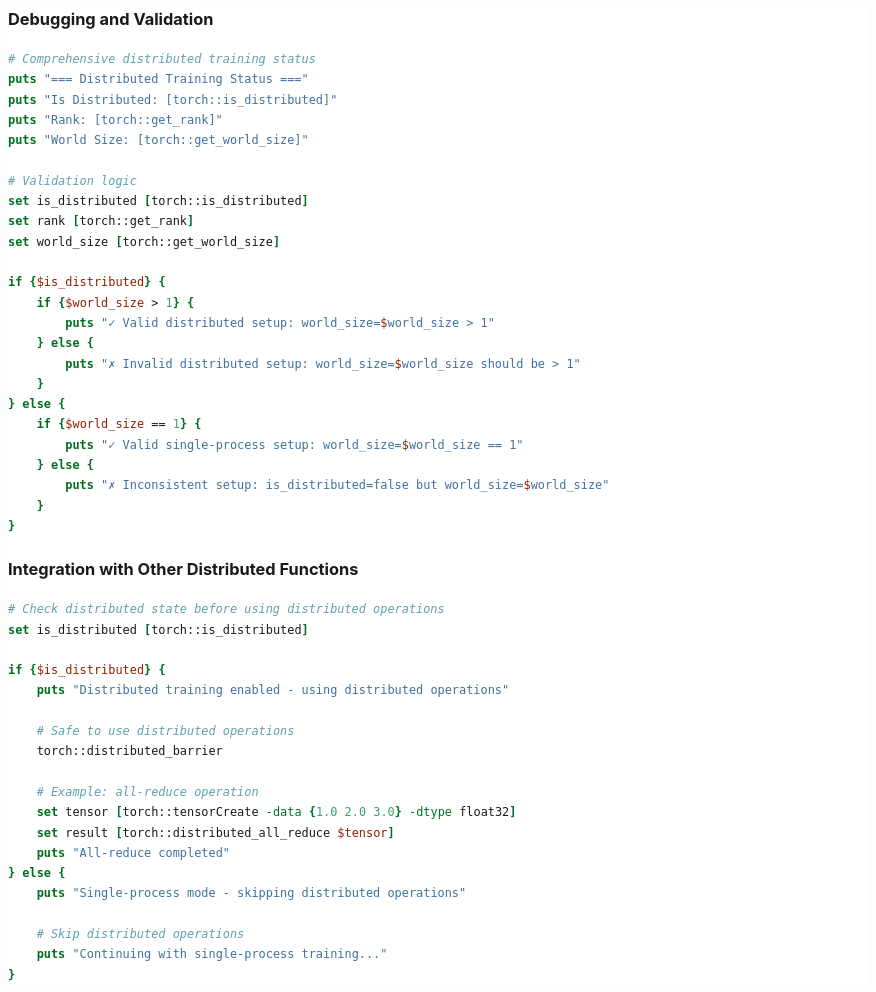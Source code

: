 ### Debugging and Validation
```tcl
# Comprehensive distributed training status
puts "=== Distributed Training Status ==="
puts "Is Distributed: [torch::is_distributed]"
puts "Rank: [torch::get_rank]"
puts "World Size: [torch::get_world_size]"

# Validation logic
set is_distributed [torch::is_distributed]
set rank [torch::get_rank]
set world_size [torch::get_world_size]

if {$is_distributed} {
    if {$world_size > 1} {
        puts "✓ Valid distributed setup: world_size=$world_size > 1"
    } else {
        puts "✗ Invalid distributed setup: world_size=$world_size should be > 1"
    }
} else {
    if {$world_size == 1} {
        puts "✓ Valid single-process setup: world_size=$world_size == 1"
    } else {
        puts "✗ Inconsistent setup: is_distributed=false but world_size=$world_size"
    }
}
```

### Integration with Other Distributed Functions
```tcl
# Check distributed state before using distributed operations
set is_distributed [torch::is_distributed]

if {$is_distributed} {
    puts "Distributed training enabled - using distributed operations"
    
    # Safe to use distributed operations
    torch::distributed_barrier
    
    # Example: all-reduce operation
    set tensor [torch::tensorCreate -data {1.0 2.0 3.0} -dtype float32]
    set result [torch::distributed_all_reduce $tensor]
    puts "All-reduce completed"
} else {
    puts "Single-process mode - skipping distributed operations"
    
    # Skip distributed operations
    puts "Continuing with single-process training..."
}
```
